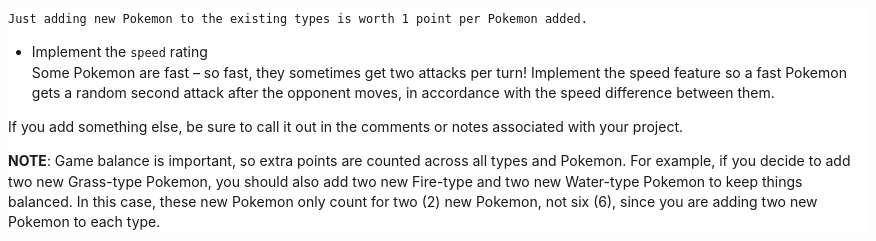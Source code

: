     Just adding new Pokemon to the existing types is worth 1 point per Pokemon added.

* Implement the `speed` rating  
    Some Pokemon are fast – so fast, they sometimes get two attacks per turn! Implement the speed feature so a fast Pokemon gets a random second attack after the opponent moves, in accordance with the speed difference between them.

If you add something else, be sure to call it out in the comments or notes associated with your project.

**NOTE**: Game balance is important, so extra points are counted across all types and Pokemon. For example, if you decide to add two new Grass-type Pokemon, you should also add two new Fire-type and two new Water-type Pokemon to keep things balanced.  In this case, these new Pokemon only count for two (2) new Pokemon, not six (6), since you are adding two new Pokemon to each type.

